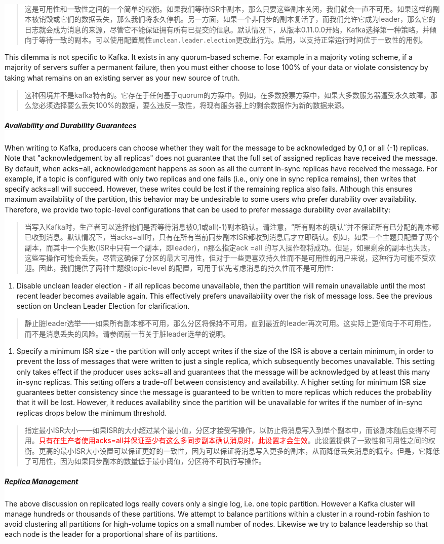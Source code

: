 > 这是可用性和一致性之间的一个简单的权衡。如果我们等待ISR中副本，那么只要这些副本关闭，我们就会一直不可用。如果这样的副本被销毁或它们的数据丢失，那么我们将永久停机。另一方面，如果一个非同步的副本复活了，而我们允许它成为leader，那么它的日志就会成为消息的来源，尽管它不能保证拥有所有已提交的信息。默认情况下，从版本0.11.0.0开始，Kafka选择第一种策略，并倾向于等待一致的副本。可以使用配置属性`unclean.leader.election`更改此行为。启用，以支持正常运行时间优于一致性的用例。

This dilemma is not specific to Kafka. It exists in any quorum-based scheme. For example in a majority voting scheme, if a majority of servers suffer a permanent failure, then you must either choose to lose 100% of your data or violate consistency by taking what remains on an existing server as your new source of truth.

> 这种困境并不是kafka特有的。它存在于任何基于quorum的方案中。例如，在多数投票方案中，如果大多数服务器遭受永久故障，那么您必须选择要么丢失100%的数据，要么违反一致性，将现有服务器上的剩余数据作为新的数据来源。

##### [Availability and Durability Guarantees](http://kafka.apache.org/documentation/#design_ha) 

When writing to Kafka, producers can choose whether they wait for the message to be acknowledged by 0,1 or all (-1) replicas. Note that "acknowledgement by all replicas" does not guarantee that the full set of assigned replicas have received the message. By default, when acks=all, acknowledgement happens as soon as all the current in-sync replicas have received the message. For example, if a topic is configured with only two replicas and one fails (i.e., only one in sync replica remains), then writes that specify acks=all will succeed. However, these writes could be lost if the remaining replica also fails. Although this ensures maximum availability of the partition, this behavior may be undesirable to some users who prefer durability over availability. Therefore, we provide two topic-level configurations that can be used to prefer message durability over availability:

> 当写入Kafka时，生产者可以选择他们是否等待消息被0,1或all(-1)副本确认。请注意，“所有副本的确认”并不保证所有已分配的副本都已收到消息。默认情况下，当acks=all时，只有在所有当前同步副本ISR都收到消息后才立即确认。例如，如果一个主题只配置了两个副本，而其中一个失败(ISR中只有一个副本，即leader)，n那么指定ack =all 的写入操作都将成功。但是，如果剩余的副本也失败，这些写操作可能会丢失。尽管这确保了分区的最大可用性，但对于一些更喜欢持久性而不是可用性的用户来说，这种行为可能不受欢迎。因此，我们提供了两种主题级topic-level 的配置，可用于优先考虑消息的持久性而不是可用性:

1. Disable unclean leader election - if all replicas become unavailable, then the partition will remain unavailable until the most recent leader becomes available again. This effectively prefers unavailability over the risk of message loss. See the previous section on Unclean Leader Election for clarification.

> 静止脏leader选举——如果所有副本都不可用，那么分区将保持不可用，直到最近的leader再次可用。这实际上更倾向于不可用性，而不是消息丢失的风险。请参阅前一节关于脏leader选举的说明。

1. Specify a minimum ISR size - the partition will only accept writes if the size of the ISR is above a certain minimum, in order to prevent the loss of messages that were written to just a single replica, which subsequently becomes unavailable. This setting only takes effect if the producer uses acks=all and guarantees that the message will be acknowledged by at least this many in-sync replicas. This setting offers a trade-off between consistency and availability. A higher setting for minimum ISR size guarantees better consistency since the message is guaranteed to be written to more replicas which reduces the probability that it will be lost. However, it reduces availability since the partition will be unavailable for writes if the number of in-sync replicas drops below the minimum threshold.

> 指定最小ISR大小——如果ISR的大小超过某个最小值，分区才接受写操作，以防止将消息写入到单个副本中，而该副本随后变得不可用。<font color=red>只有在生产者使用acks=all并保证至少有这么多同步副本确认消息时，此设置才会生效</font>。此设置提供了一致性和可用性之间的权衡。更高的最小ISR大小设置可以保证更好的一致性，因为可以保证将消息写入更多的副本，从而降低丢失消息的概率。但是，它降低了可用性，因为如果同步副本的数量低于最小阈值，分区将不可执行写操作。

##### [Replica Management](http://kafka.apache.org/documentation/#design_replicamanagment) 

The above discussion on replicated logs really covers only a single log, i.e. one topic partition. However a Kafka cluster will manage hundreds or thousands of these partitions. We attempt to balance partitions within a cluster in a round-robin fashion to avoid clustering all partitions for high-volume topics on a small number of nodes. Likewise we try to balance leadership so that each node is the leader for a proportional share of its partitions.
